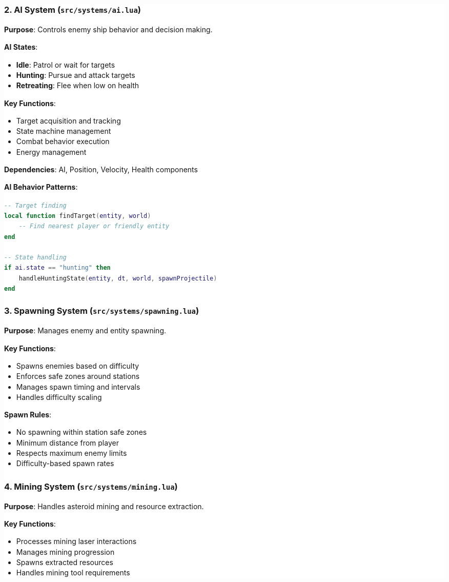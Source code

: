 ### 2. AI System (`src/systems/ai.lua`)

**Purpose**: Controls enemy ship behavior and decision making.

**AI States**:
- **Idle**: Patrol or wait for targets
- **Hunting**: Pursue and attack targets
- **Retreating**: Flee when low on health

**Key Functions**:
- Target acquisition and tracking
- State machine management
- Combat behavior execution
- Energy management

**Dependencies**: AI, Position, Velocity, Health components

**AI Behavior Patterns**:
```lua
-- Target finding
local function findTarget(entity, world)
    -- Find nearest player or friendly entity
end

-- State handling
if ai.state == "hunting" then
    handleHuntingState(entity, dt, world, spawnProjectile)
end
```

### 3. Spawning System (`src/systems/spawning.lua`)

**Purpose**: Manages enemy and entity spawning.

**Key Functions**:
- Spawns enemies based on difficulty
- Enforces safe zones around stations
- Manages spawn timing and intervals
- Handles difficulty scaling

**Spawn Rules**:
- No spawning within station safe zones
- Minimum distance from player
- Respects maximum enemy limits
- Difficulty-based spawn rates

### 4. Mining System (`src/systems/mining.lua`)

**Purpose**: Handles asteroid mining and resource extraction.

**Key Functions**:
- Processes mining laser interactions
- Manages mining progression
- Spawns extracted resources
- Handles mining tool requirements
